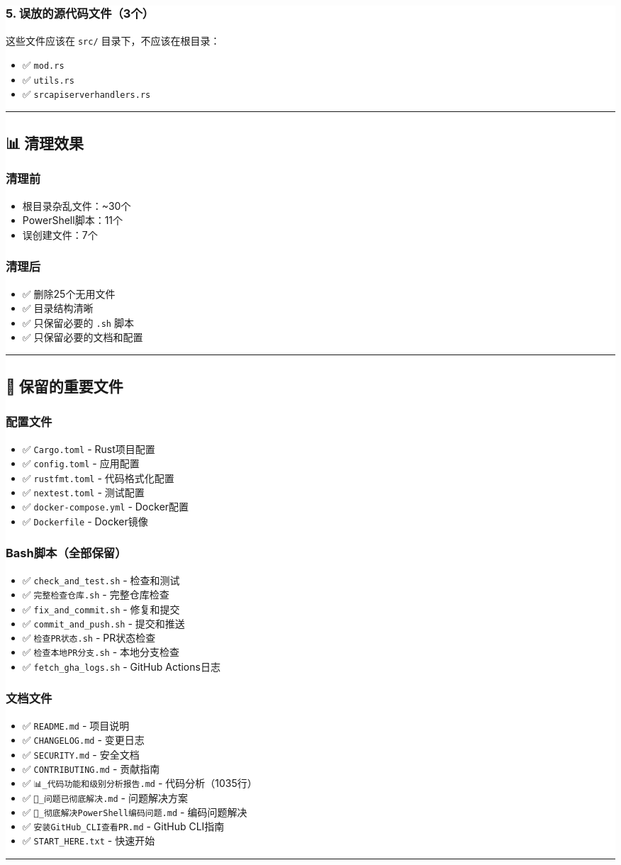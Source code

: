 
### 5. 误放的源代码文件（3个）
这些文件应该在 `src/` 目录下，不应该在根目录：
- ✅ `mod.rs`
- ✅ `utils.rs`
- ✅ `srcapiserverhandlers.rs`

---

## 📊 清理效果

### 清理前
- 根目录杂乱文件：~30个
- PowerShell脚本：11个
- 误创建文件：7个

### 清理后
- ✅ 删除25个无用文件
- ✅ 目录结构清晰
- ✅ 只保留必要的 `.sh` 脚本
- ✅ 只保留必要的文档和配置

---

## 🎯 保留的重要文件

### 配置文件
- ✅ `Cargo.toml` - Rust项目配置
- ✅ `config.toml` - 应用配置
- ✅ `rustfmt.toml` - 代码格式化配置
- ✅ `nextest.toml` - 测试配置
- ✅ `docker-compose.yml` - Docker配置
- ✅ `Dockerfile` - Docker镜像

### Bash脚本（全部保留）
- ✅ `check_and_test.sh` - 检查和测试
- ✅ `完整检查仓库.sh` - 完整仓库检查
- ✅ `fix_and_commit.sh` - 修复和提交
- ✅ `commit_and_push.sh` - 提交和推送
- ✅ `检查PR状态.sh` - PR状态检查
- ✅ `检查本地PR分支.sh` - 本地分支检查
- ✅ `fetch_gha_logs.sh` - GitHub Actions日志

### 文档文件
- ✅ `README.md` - 项目说明
- ✅ `CHANGELOG.md` - 变更日志
- ✅ `SECURITY.md` - 安全文档
- ✅ `CONTRIBUTING.md` - 贡献指南
- ✅ `📊_代码功能和级别分析报告.md` - 代码分析（1035行）
- ✅ `🎯_问题已彻底解决.md` - 问题解决方案
- ✅ `🔧_彻底解决PowerShell编码问题.md` - 编码问题解决
- ✅ `安装GitHub_CLI查看PR.md` - GitHub CLI指南
- ✅ `START_HERE.txt` - 快速开始

---